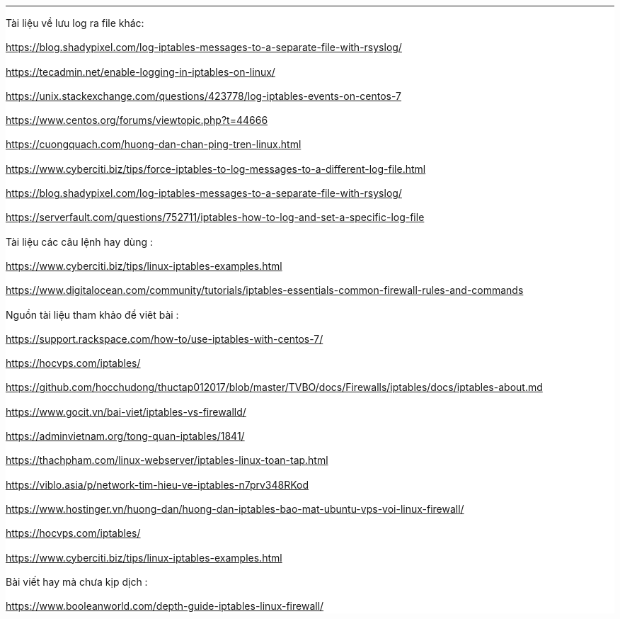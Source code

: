 -----------

Tài liệu về lưu log ra file khác: 

https://blog.shadypixel.com/log-iptables-messages-to-a-separate-file-with-rsyslog/


https://tecadmin.net/enable-logging-in-iptables-on-linux/

https://unix.stackexchange.com/questions/423778/log-iptables-events-on-centos-7

https://www.centos.org/forums/viewtopic.php?t=44666

https://cuongquach.com/huong-dan-chan-ping-tren-linux.html

https://www.cyberciti.biz/tips/force-iptables-to-log-messages-to-a-different-log-file.html

https://blog.shadypixel.com/log-iptables-messages-to-a-separate-file-with-rsyslog/

https://serverfault.com/questions/752711/iptables-how-to-log-and-set-a-specific-log-file




Tài liệu các câu lệnh hay dùng :

https://www.cyberciti.biz/tips/linux-iptables-examples.html


https://www.digitalocean.com/community/tutorials/iptables-essentials-common-firewall-rules-and-commands


Nguồn tài liệu tham khảo để viêt bài :

https://support.rackspace.com/how-to/use-iptables-with-centos-7/

https://hocvps.com/iptables/

https://github.com/hocchudong/thuctap012017/blob/master/TVBO/docs/Firewalls/iptables/docs/iptables-about.md 

https://www.gocit.vn/bai-viet/iptables-vs-firewalld/

https://adminvietnam.org/tong-quan-iptables/1841/

https://thachpham.com/linux-webserver/iptables-linux-toan-tap.html

https://viblo.asia/p/network-tim-hieu-ve-iptables-n7prv348RKod

https://www.hostinger.vn/huong-dan/huong-dan-iptables-bao-mat-ubuntu-vps-voi-linux-firewall/

https://hocvps.com/iptables/

https://www.cyberciti.biz/tips/linux-iptables-examples.html

Bài viết hay mà chưa kịp dịch :

https://www.booleanworld.com/depth-guide-iptables-linux-firewall/
